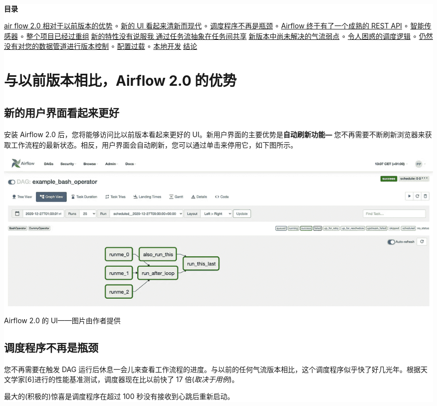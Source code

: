 **目录**

[air flow 2.0 相对于以前版本的优势](#7db5)
∘ [新的 UI 看起来清新而现代](#3742)
∘ [调度程序不再是瓶颈](#cd3c)
∘ [Airflow 终于有了一个成熟的 REST API](#780a)
∘ [智能传感器](#b77c)
∘ [整个项目已经过重组](#0c7a)
[新的特性没有说服我 通过任务流抽象在任务间共享](#6cb5)
[新版本中尚未解决的气流弱点](#85c9)
∘ [令人困惑的调度逻辑](#864e)
∘ [仍然没有对您的数据管道进行版本控制](#d1cd)
∘ [配置过载](#d43b)
∘ [本地开发](#698e)
[结论](#24ce)

# 与以前版本相比，Airflow 2.0 的优势

## 新的用户界面看起来更好

安装 Airflow 2.0 后，您将能够访问比以前版本看起来更好的 UI。新用户界面的主要优势是**自动刷新功能—** 您不再需要不断刷新浏览器来获取工作流程的最新状态。相反，用户界面会自动刷新，您可以通过单击来停用它，如下图所示。

![](img/8bb401b84af31bd87c85160a71597aed.png)

Airflow 2.0 的 UI——图片由作者提供

## 调度程序不再是瓶颈

您不再需要在触发 DAG 运行后休息一会儿来查看工作流程的进度。与以前的任何气流版本相比，这个调度程序似乎快了好几光年。根据天文学家[6]进行的性能基准测试，调度器现在比以前快了 17 倍(*取决于用例*)。

最大的(积极的)惊喜是调度程序在超过 100 秒没有接收到心跳后重新启动。
